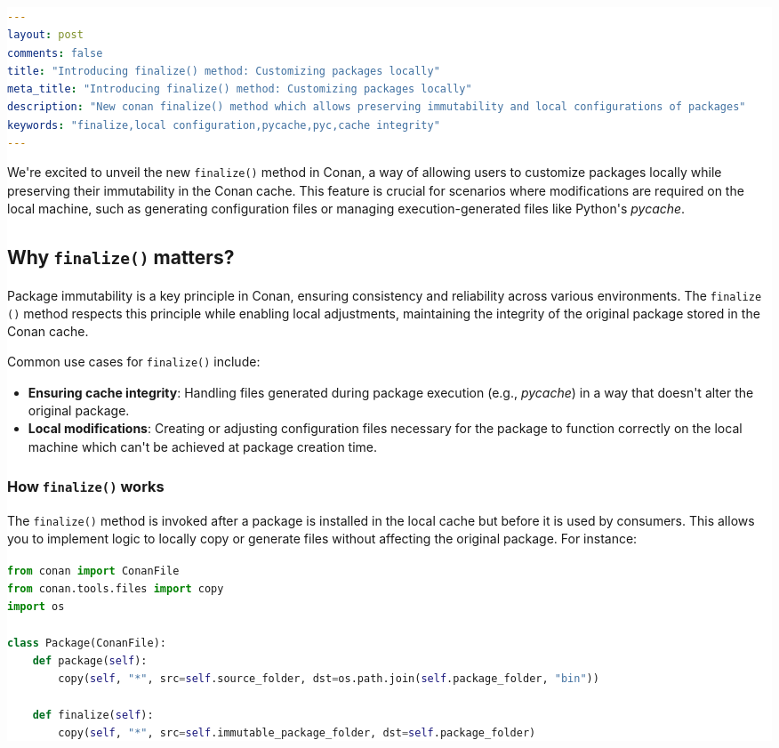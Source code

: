 ```yaml
---
layout: post
comments: false
title: "Introducing finalize() method: Customizing packages locally"
meta_title: "Introducing finalize() method: Customizing packages locally"
description: "New conan finalize() method which allows preserving immutability and local configurations of packages"
keywords: "finalize,local configuration,pycache,pyc,cache integrity"
---
```



We're excited to unveil the new ``finalize()`` method in Conan, a way of allowing users to customize packages locally while preserving their immutability
in the Conan cache. This feature is crucial for scenarios where modifications
are required on the local machine, such as generating configuration files or
managing execution-generated files like Python's *pycache*.

## Why ``finalize()`` matters?

Package immutability is a key principle in Conan, ensuring consistency and
reliability across various environments. The ``finalize()`` method respects this
principle while enabling local adjustments, maintaining the integrity of the
original package stored in the Conan cache.

Common use cases for ``finalize()`` include:

- **Ensuring cache integrity**: Handling files generated during package execution (e.g., *pycache*) in a way that doesn't alter the original package.
- **Local modifications**: Creating or adjusting configuration files necessary for the package to function correctly on the local machine which can't be achieved at package creation time.


### How ``finalize()`` works

The ``finalize()`` method is invoked after a package is installed in the local
cache but before it is used by consumers. This allows you to implement logic to
locally copy or generate files without affecting the original package. For
instance:

```py
from conan import ConanFile
from conan.tools.files import copy
import os

class Package(ConanFile):
    def package(self):
        copy(self, "*", src=self.source_folder, dst=os.path.join(self.package_folder, "bin"))

    def finalize(self):
        copy(self, "*", src=self.immutable_package_folder, dst=self.package_folder)
```
